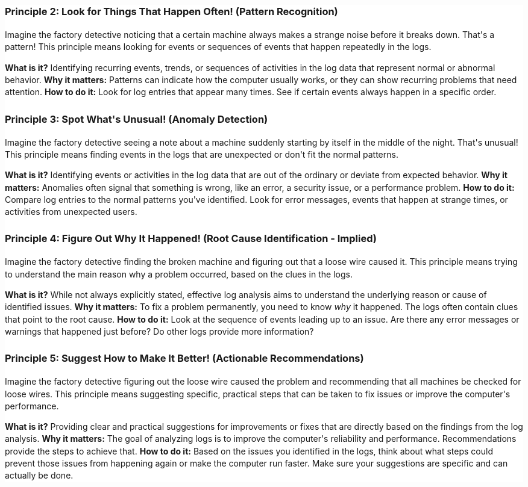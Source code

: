### Principle 2: Look for Things That Happen Often! (Pattern Recognition)
Imagine the factory detective noticing that a certain machine always makes a strange noise before it breaks down. That's a pattern! This principle means looking for events or sequences of events that happen repeatedly in the logs.

**What is it?** Identifying recurring events, trends, or sequences of activities in the log data that represent normal or abnormal behavior.
**Why it matters:** Patterns can indicate how the computer usually works, or they can show recurring problems that need attention.
**How to do it:** Look for log entries that appear many times. See if certain events always happen in a specific order.

### Principle 3: Spot What's Unusual! (Anomaly Detection)
Imagine the factory detective seeing a note about a machine suddenly starting by itself in the middle of the night. That's unusual! This principle means finding events in the logs that are unexpected or don't fit the normal patterns.

**What is it?** Identifying events or activities in the log data that are out of the ordinary or deviate from expected behavior.
**Why it matters:** Anomalies often signal that something is wrong, like an error, a security issue, or a performance problem.
**How to do it:** Compare log entries to the normal patterns you've identified. Look for error messages, events that happen at strange times, or activities from unexpected users.

### Principle 4: Figure Out Why It Happened! (Root Cause Identification - Implied)
Imagine the factory detective finding the broken machine and figuring out that a loose wire caused it. This principle means trying to understand the main reason why a problem occurred, based on the clues in the logs.

**What is it?** While not always explicitly stated, effective log analysis aims to understand the underlying reason or cause of identified issues.
**Why it matters:** To fix a problem permanently, you need to know *why* it happened. The logs often contain clues that point to the root cause.
**How to do it:** Look at the sequence of events leading up to an issue. Are there any error messages or warnings that happened just before? Do other logs provide more information?

### Principle 5: Suggest How to Make It Better! (Actionable Recommendations)
Imagine the factory detective figuring out the loose wire caused the problem and recommending that all machines be checked for loose wires. This principle means suggesting specific, practical steps that can be taken to fix issues or improve the computer's performance.

**What is it?** Providing clear and practical suggestions for improvements or fixes that are directly based on the findings from the log analysis.
**Why it matters:** The goal of analyzing logs is to improve the computer's reliability and performance. Recommendations provide the steps to achieve that.
**How to do it:** Based on the issues you identified in the logs, think about what steps could prevent those issues from happening again or make the computer run faster. Make sure your suggestions are specific and can actually be done.
